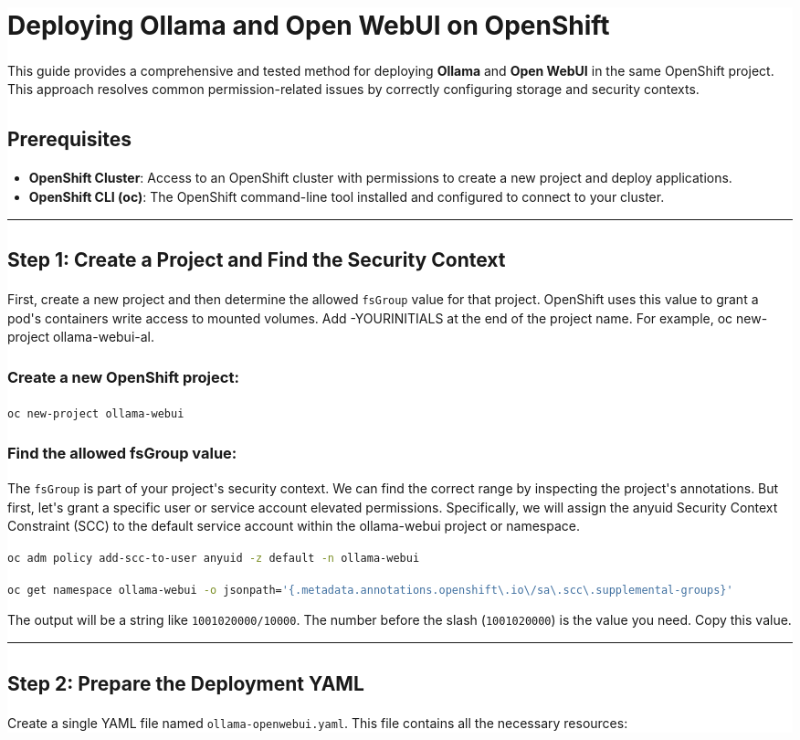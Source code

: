 
# Deploying Ollama and Open WebUI on OpenShift

This guide provides a comprehensive and tested method for deploying **Ollama** and **Open WebUI** in the same OpenShift project. This approach resolves common permission-related issues by correctly configuring storage and security contexts.

## Prerequisites

  * **OpenShift Cluster**: Access to an OpenShift cluster with permissions to create a new project and deploy applications.
  * **OpenShift CLI (oc)**: The OpenShift command-line tool installed and configured to connect to your cluster.

-----

## Step 1: Create a Project and Find the Security Context

First, create a new project and then determine the allowed `fsGroup` value for that project. OpenShift uses this value to grant a pod's containers write access to mounted volumes. Add -YOURINITIALS at the end of the project name. For example, oc new-project ollama-webui-al.

### Create a new OpenShift project:

```bash
oc new-project ollama-webui
```

### Find the allowed fsGroup value:

The `fsGroup` is part of your project's security context. We can find the correct range by inspecting the project's annotations. But first, let's grant a specific user or service account elevated permissions. Specifically, we will assign the anyuid Security Context Constraint (SCC) to the default service account within the ollama-webui project or namespace.

```bash
oc adm policy add-scc-to-user anyuid -z default -n ollama-webui
```

```bash
oc get namespace ollama-webui -o jsonpath='{.metadata.annotations.openshift\.io\/sa\.scc\.supplemental-groups}'
```
The output will be a string like `1001020000/10000`. The number before the slash (`1001020000`) is the value you need. Copy this value.

-----

## Step 2: Prepare the Deployment YAML

Create a single YAML file named `ollama-openwebui.yaml`. This file contains all the necessary resources:
